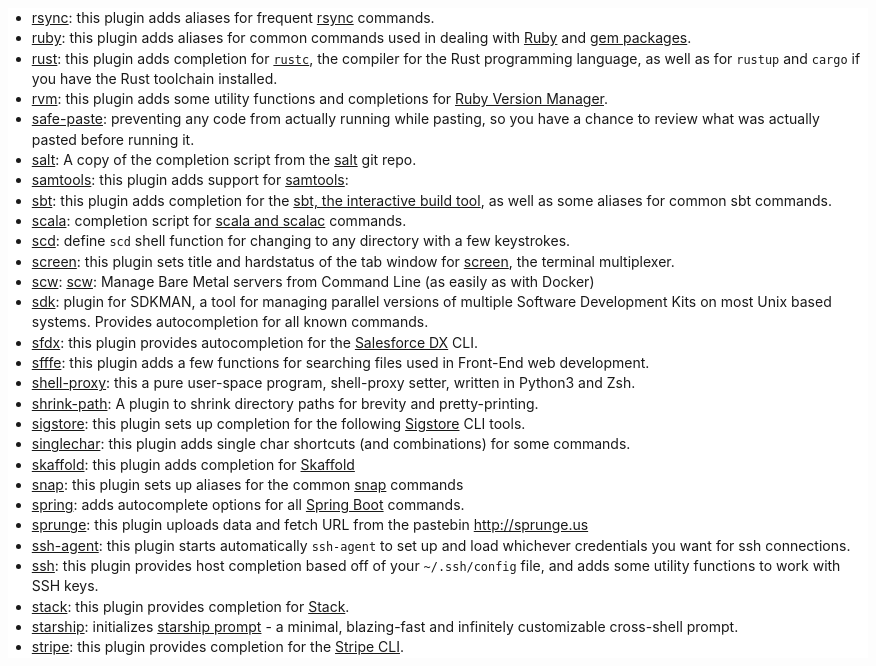 - [rsync](https://github.com/ohmyzsh/ohmyzsh/tree/master/plugins/rsync): this plugin adds aliases for frequent [rsync](https://rsync.samba.org/) commands.
- [ruby](https://github.com/ohmyzsh/ohmyzsh/tree/master/plugins/ruby): this plugin adds aliases for common commands used in dealing with [Ruby](https://www.ruby-lang.org/en/) and [gem packages](https://rubygems.org/).
- [rust](https://github.com/ohmyzsh/ohmyzsh/tree/master/plugins/rust): this plugin adds completion for [`rustc`](https://doc.rust-lang.org/rustc/index.html), the compiler for the Rust programming language, as well as for `rustup` and `cargo` if you have the Rust toolchain installed.
- [rvm](https://github.com/ohmyzsh/ohmyzsh/tree/master/plugins/rvm): this plugin adds some utility functions and completions for [Ruby Version Manager](https://rvm.io/).
- [safe-paste](https://github.com/ohmyzsh/ohmyzsh/tree/master/plugins/safe-paste): preventing any code from actually running while pasting, so you have a chance to review what was actually pasted before running it.
- [salt](https://github.com/ohmyzsh/ohmyzsh/tree/master/plugins/salt): A copy of the completion script from the [salt](https://github.com/saltstack/salt/blob/develop/pkg/zsh_completion.zsh) git repo.
- [samtools](https://github.com/ohmyzsh/ohmyzsh/tree/master/plugins/samtools): this plugin adds support for [samtools](http://www.htslib.org/):
- [sbt](https://github.com/ohmyzsh/ohmyzsh/tree/master/plugins/sbt): this plugin adds completion for the [sbt, the interactive build tool](https://scala-sbt.org/), as well as some aliases for common sbt commands.
- [scala](https://github.com/ohmyzsh/ohmyzsh/tree/master/plugins/scala): completion script for [scala and scalac](https://www.scala-lang.org/) commands.
- [scd](https://github.com/ohmyzsh/ohmyzsh/tree/master/plugins/scd): define `scd` shell function for changing to any directory with a few keystrokes.
- [screen](https://github.com/ohmyzsh/ohmyzsh/tree/master/plugins/screen): this plugin sets title and hardstatus of the tab window for [screen](https://www.gnu.org/software/screen/), the terminal multiplexer.
- [scw](https://github.com/ohmyzsh/ohmyzsh/tree/master/plugins/scw): [scw](https://github.com/scaleway/scaleway-cli): Manage Bare Metal servers from Command Line (as easily as with Docker)
- [sdk](https://github.com/ohmyzsh/ohmyzsh/tree/master/plugins/sdk): plugin for SDKMAN, a tool for managing parallel versions of multiple Software Development Kits on most Unix based systems. Provides autocompletion for all known commands.
- [sfdx](https://github.com/ohmyzsh/ohmyzsh/tree/master/plugins/sfdx): this plugin provides autocompletion for the [Salesforce DX](https://developer.salesforce.com/tools/sfdxcli) CLI.
- [sfffe](https://github.com/ohmyzsh/ohmyzsh/tree/master/plugins/sfffe): this plugin adds a few functions for searching files used in Front-End web development.
- [shell-proxy](https://github.com/ohmyzsh/ohmyzsh/tree/master/plugins/shell-proxy): this a pure user-space program, shell-proxy setter, written in Python3 and Zsh.
- [shrink-path](https://github.com/ohmyzsh/ohmyzsh/tree/master/plugins/shrink-path): A plugin to shrink directory paths for brevity and pretty-printing.
- [sigstore](https://github.com/ohmyzsh/ohmyzsh/tree/master/plugins/sigstore): this plugin sets up completion for the following [Sigstore](https://sigstore.dev/) CLI tools.
- [singlechar](https://github.com/ohmyzsh/ohmyzsh/tree/master/plugins/singlechar): this plugin adds single char shortcuts (and combinations) for some commands.
- [skaffold](https://github.com/ohmyzsh/ohmyzsh/tree/master/plugins/skaffold): this plugin adds completion for [Skaffold](https://skaffold.dev)
- [snap](https://github.com/ohmyzsh/ohmyzsh/tree/master/plugins/snap): this plugin sets up aliases for the common [snap](https://snapcraft.io/docs/getting-started) commands
- [spring](https://github.com/ohmyzsh/ohmyzsh/tree/master/plugins/spring): adds autocomplete options for all [Spring Boot](https://spring.io/projects/spring-boot) commands.
- [sprunge](https://github.com/ohmyzsh/ohmyzsh/tree/master/plugins/sprunge): this plugin uploads data and fetch URL from the pastebin http://sprunge.us
- [ssh-agent](https://github.com/ohmyzsh/ohmyzsh/tree/master/plugins/ssh-agent): this plugin starts automatically `ssh-agent` to set up and load whichever credentials you want for ssh connections.
- [ssh](https://github.com/ohmyzsh/ohmyzsh/tree/master/plugins/ssh): this plugin provides host completion based off of your `~/.ssh/config` file, and adds some utility functions to work with SSH keys.
- [stack](https://github.com/ohmyzsh/ohmyzsh/tree/master/plugins/stack): this plugin provides completion for [Stack](https://haskellstack.org).
- [starship](https://github.com/ohmyzsh/ohmyzsh/tree/master/plugins/starship): initializes [starship prompt](https://starship.rs) - a minimal, blazing-fast and infinitely customizable cross-shell prompt.
- [stripe](https://github.com/ohmyzsh/ohmyzsh/tree/master/plugins/stripe): this plugin provides completion for the [Stripe CLI](https://stripe.com/docs/stripe-cli).